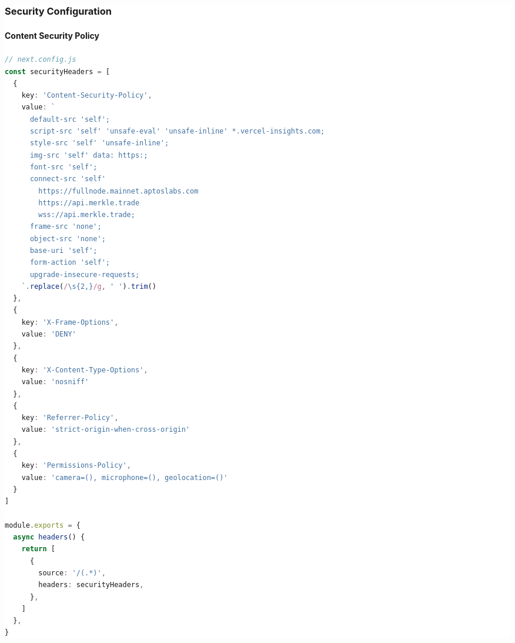 ### Security Configuration

#### Content Security Policy

```typescript
// next.config.js
const securityHeaders = [
  {
    key: 'Content-Security-Policy',
    value: `
      default-src 'self';
      script-src 'self' 'unsafe-eval' 'unsafe-inline' *.vercel-insights.com;
      style-src 'self' 'unsafe-inline';
      img-src 'self' data: https:;
      font-src 'self';
      connect-src 'self' 
        https://fullnode.mainnet.aptoslabs.com 
        https://api.merkle.trade 
        wss://api.merkle.trade;
      frame-src 'none';
      object-src 'none';
      base-uri 'self';
      form-action 'self';
      upgrade-insecure-requests;
    `.replace(/\s{2,}/g, ' ').trim()
  },
  {
    key: 'X-Frame-Options',
    value: 'DENY'
  },
  {
    key: 'X-Content-Type-Options',
    value: 'nosniff'
  },
  {
    key: 'Referrer-Policy',
    value: 'strict-origin-when-cross-origin'
  },
  {
    key: 'Permissions-Policy',
    value: 'camera=(), microphone=(), geolocation=()'
  }
]

module.exports = {
  async headers() {
    return [
      {
        source: '/(.*)',
        headers: securityHeaders,
      },
    ]
  },
}
```
